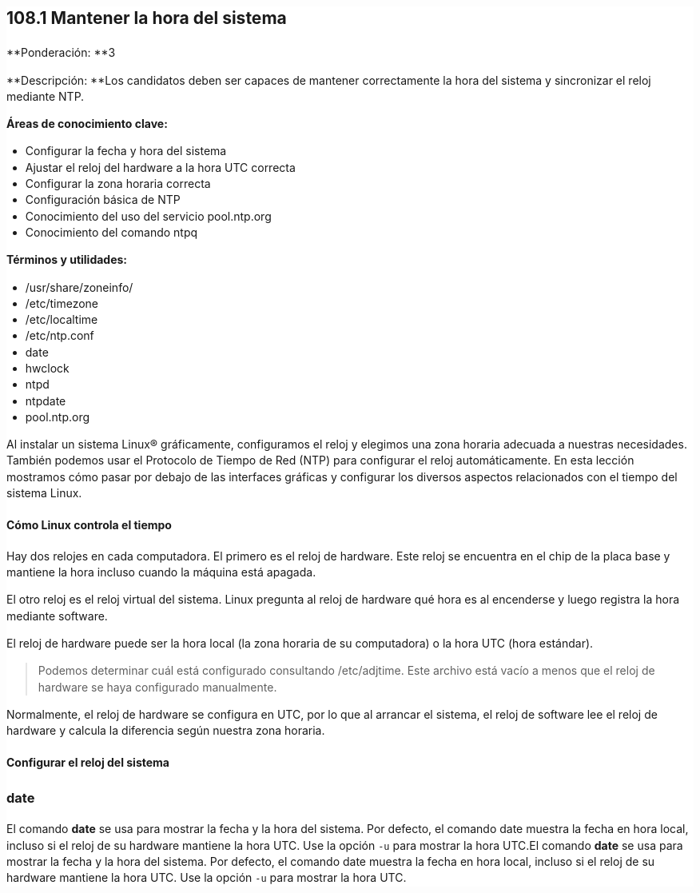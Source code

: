 ## **108.1 Mantener la hora del sistema**

**Ponderación: **3

**Descripción: **Los candidatos deben ser capaces de mantener correctamente la hora del sistema y sincronizar el reloj mediante NTP.

**Áreas de conocimiento clave:**

* Configurar la fecha y hora del sistema
* Ajustar el reloj del hardware a la hora UTC correcta
* Configurar la zona horaria correcta
* Configuración básica de NTP
* Conocimiento del uso del servicio pool.ntp.org
* Conocimiento del comando ntpq

**Términos y utilidades:**

* /usr/share/zoneinfo/
* /etc/timezone
* /etc/localtime
* /etc/ntp.conf
* date
* hwclock
* ntpd
* ntpdate
* pool.ntp.org

Al instalar un sistema Linux® gráficamente, configuramos el reloj y elegimos una zona horaria adecuada a nuestras necesidades. También podemos usar el Protocolo de Tiempo de Red (NTP) para configurar el reloj automáticamente. En esta lección mostramos cómo pasar por debajo de las interfaces gráficas y configurar los diversos aspectos relacionados con el tiempo del sistema Linux.

#### Cómo Linux controla el tiempo

Hay dos relojes en cada computadora. El primero es el reloj de hardware. Este reloj se encuentra en el chip de la placa base y mantiene la hora incluso cuando la máquina está apagada.

El otro reloj es el reloj virtual del sistema. Linux pregunta al reloj de hardware qué hora es al encenderse y luego registra la hora mediante software.

El reloj de hardware puede ser la hora local (la zona horaria de su computadora) o la hora UTC (hora estándar).

> Podemos determinar cuál está configurado consultando /etc/adjtime. Este archivo está vacío a menos que el reloj de hardware se haya configurado manualmente.

Normalmente, el reloj de hardware se configura en UTC, por lo que al arrancar el sistema, el reloj de software lee el reloj de hardware y calcula la diferencia según nuestra zona horaria.

#### Configurar el reloj del sistema

### date

El comando **date** se usa para mostrar la fecha y la hora del sistema. Por defecto, el comando date muestra la fecha en hora local, incluso si el reloj de su hardware mantiene la hora UTC. Use la opción `-u` para mostrar la hora UTC.El comando **date** se usa para mostrar la fecha y la hora del sistema. Por defecto, el comando date muestra la fecha en hora local, incluso si el reloj de su hardware mantiene la hora UTC. Use la opción `-u` para mostrar la hora UTC.

